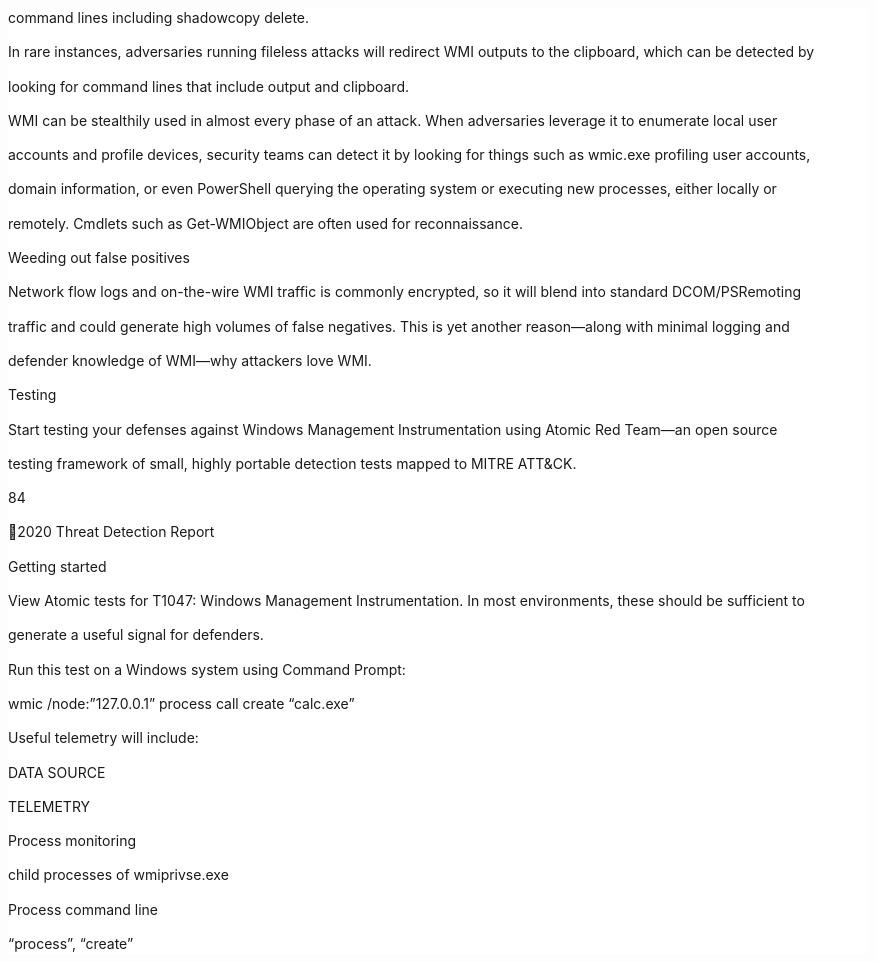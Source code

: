 command lines including shadowcopy delete.

In rare instances, adversaries running fileless attacks will redirect WMI outputs to the clipboard, which can be detected by 

looking for command lines that include output and clipboard.

WMI can be stealthily used in almost every phase of an attack. When adversaries leverage it to enumerate local user 

accounts and profile devices, security teams can detect it by looking for things such as wmic.exe profiling user accounts, 

domain information, or even PowerShell querying the operating system or executing new processes, either locally or 

remotely. Cmdlets such as Get\-WMIObject are often used for reconnaissance.

Weeding out false positives

Network flow logs and on\-the\-wire WMI traffic is commonly encrypted, so it will blend into standard DCOM/PSRemoting 

traffic and could generate high volumes of false negatives. This is yet another reason—along with minimal logging and 

defender knowledge of WMI—why attackers love WMI.

Testing

Start testing your defenses against Windows Management Instrumentation using Atomic Red Team—an open source 

testing framework of small, highly portable detection tests mapped to MITRE ATT\&CK.

84

2020 Threat Detection Report

Getting started 

View Atomic tests for T1047: Windows Management Instrumentation. In most environments, these should be sufficient to 

generate a useful signal for defenders.

Run this test on a Windows system using Command Prompt:

wmic /node:”127\.0\.0\.1” process call create “calc.exe”

Useful telemetry will include:

DATA SOURCE

TELEMETRY

Process monitoring

child processes of wmiprivse.exe

Process command line

“process”, “create”

